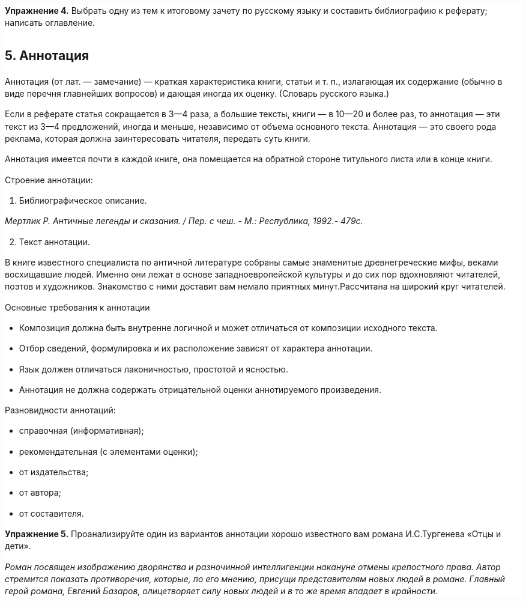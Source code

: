 **Упражнение 4.** Выбрать одну из тем к итоговому зачету по русскому языку и составить библиографию к реферату; написать оглавление.

##  5. Аннотация
    

Аннотация (от лат. — замечание) — краткая характеристика книги, статьи и т. п., излагающая их содержание (обычно в виде перечня главнейших вопросов) и дающая иногда их оценку. (Словарь русского языка.)

Если в реферате статья сокращается в 3—4 раза, а большие тексты, книги — в 10—20 и более раз, то аннотация — эти текст из 3—4 предложений, иногда и меньше, независимо от объема основного текста. Аннотация — это своего рода реклама, которая должна заинтересовать читателя, передать суть книги.

Аннотация имеется почти в каждой книге, она помещается на обратной стороне титульного листа или в конце книги.

Строение аннотации:

1. Библиографическое описание.

_Мертлик Р. Античные легенды и сказания. / Пер. с чеш. - М.: Республика, 1992.- 479с._

2. Текст аннотации.

В книге известного специалиста по античной литературе собраны самые знаменитые древнегреческие мифы, веками восхищавшие людей. Именно они лежат в основе западноевропейской культуры и до сих пор вдохновляют читателей, поэтов и художников. Знакомство с ними доставит вам немало приятных минут.Рассчитана на широкий круг читателей.

Основные требования к аннотации

-   Композиция должна быть внутренне логичной и может отличаться от композиции исходного текста.
    
-   Отбор сведений, формулировка и их расположение зависят от характера аннотации.
    
-   Язык должен отличаться лаконичностью, простотой и ясностью.
    
-   Аннотация не должна содержать отрицательной оценки аннотируемого произведения.
    

Разновидности аннотаций:

-   справочная (информативная);
    
-   рекомендательная (с элементами оценки);
    
-   от издательства;
    
-   от автора;
    
-   от составителя.
    

  

**Упражнение 5.** Проанализируйте один из вариантов аннотации хорошо известного вам романа И.С.Тургенева «Отцы и дети».

_Роман посвящен изображению дворянства и разночинной интеллигенции накануне отмены крепостного права. Автор стремится показать противоречия, которые, по его мнению, присущи представителям новых людей в романе. Главный герой романа, Евгений Базаров, олицетворяет силу новых людей и в то же время впадает в крайности._
